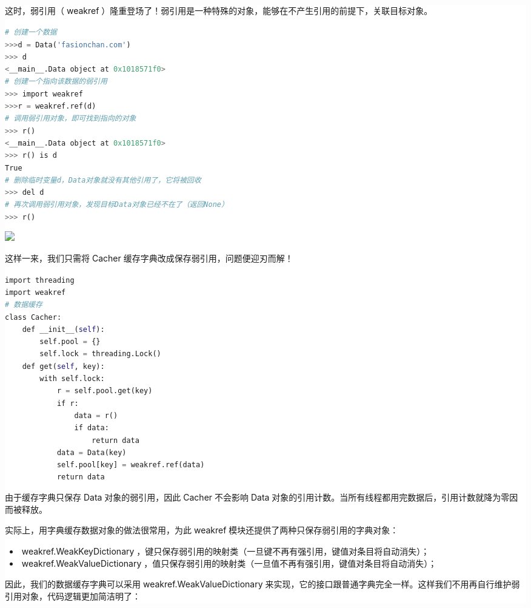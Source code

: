 这时，弱引用（ weakref ）隆重登场了！弱引用是一种特殊的对象，能够在不产生引用的前提下，关联目标对象。 

```python
# 创建一个数据 
>>>d = Data('fasionchan.com') 
>>> d 
<__main__.Data object at 0x1018571f0>
# 创建一个指向该数据的弱引用 
>>> import weakref 
>>>r = weakref.ref(d) 
# 调用弱引用对象，即可找到指向的对象 
>>> r() 
<__main__.Data object at 0x1018571f0>
>>> r() is d 
True 
# 删除临时变量d，Data对象就没有其他引用了，它将被回收 
>>> del d 
# 再次调用弱引用对象，发现目标Data对象已经不在了（返回None） 
>>> r()

```

![](https://s3.51cto.com/oss/202112/09/9732ee24310627705f10c3681c30a954.jpg)

这样一来，我们只需将 Cacher 缓存字典改成保存弱引用，问题便迎刃而解！ 

```python
import threading 
import weakref 
# 数据缓存 
class Cacher: 
    def __init__(self): 
        self.pool = {} 
        self.lock = threading.Lock() 
    def get(self, key): 
        with self.lock: 
            r = self.pool.get(key) 
            if r: 
                data = r() 
                if data: 
                    return data 
            data = Data(key) 
            self.pool[key] = weakref.ref(data) 
            return data
```

由于缓存字典只保存 Data 对象的弱引用，因此 Cacher 不会影响 Data 对象的引用计数。当所有线程都用完数据后，引用计数就降为零因而被释放。

实际上，用字典缓存数据对象的做法很常用，为此 weakref 模块还提供了两种只保存弱引用的字典对象：

*    weakref.WeakKeyDictionary ，键只保存弱引用的映射类（一旦键不再有强引用，键值对条目将自动消失）；
*    weakref.WeakValueDictionary ，值只保存弱引用的映射类（一旦值不再有强引用，键值对条目将自动消失）；

因此，我们的数据缓存字典可以采用 weakref.WeakValueDictionary 来实现，它的接口跟普通字典完全一样。这样我们不用再自行维护弱引用对象，代码逻辑更加简洁明了： 
